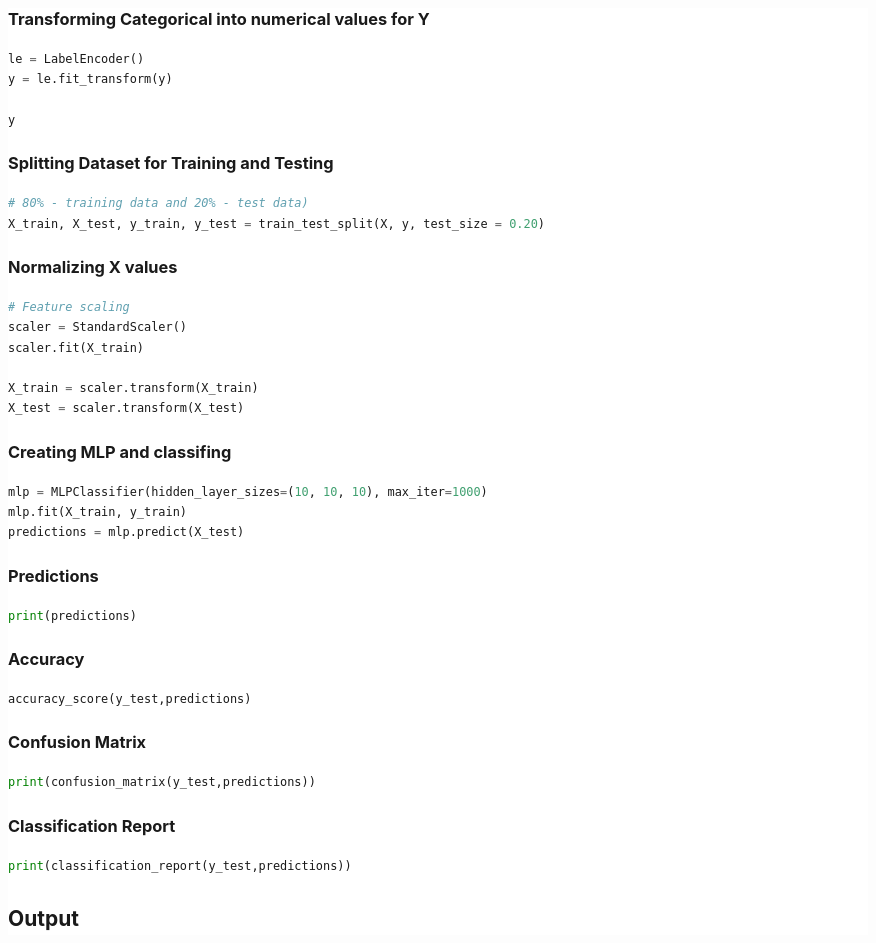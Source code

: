 ### Transforming Categorical into numerical values for Y
```py
le = LabelEncoder()
y = le.fit_transform(y)

y
```

### Splitting Dataset for Training and Testing
```py
# 80% - training data and 20% - test data)
X_train, X_test, y_train, y_test = train_test_split(X, y, test_size = 0.20)
```

### Normalizing X values
```py
# Feature scaling
scaler = StandardScaler()  
scaler.fit(X_train)

X_train = scaler.transform(X_train)  
X_test = scaler.transform(X_test)
```

### Creating MLP and classifing
```py
mlp = MLPClassifier(hidden_layer_sizes=(10, 10, 10), max_iter=1000)  
mlp.fit(X_train, y_train)  
predictions = mlp.predict(X_test) 
```

### Predictions
```py
print(predictions)
```

### Accuracy
```py
accuracy_score(y_test,predictions)
```

### Confusion Matrix
```py
print(confusion_matrix(y_test,predictions))
```

### Classification Report
```py
print(classification_report(y_test,predictions))
```

## **Output**
